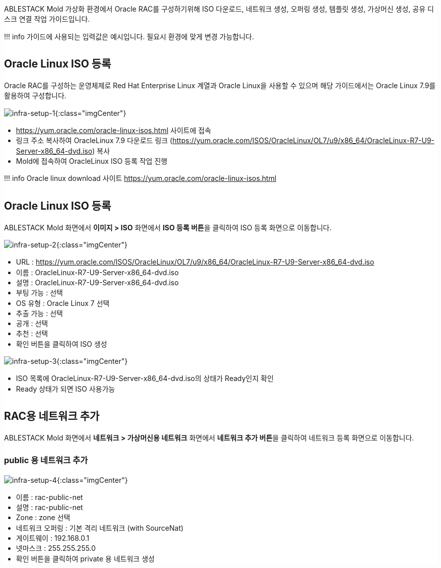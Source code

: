 ABLESTACK Mold 가상화 환경에서 Oracle RAC를 구성하기위해 ISO 다운로드, 네트워크 생성, 오퍼링 생성, 템플릿 생성, 가상머신 생성, 공유 디스크 연결 작업 가이드입니다.

!!! info
    가이드에 사용되는 입력값은 예시입니다. 필요시 환경에 맞게 변경 가능합니다.

## Oracle Linux ISO 등록
Oracle RAC를 구성하는 운영체제로 Red Hat Enterprise Linux 계열과 Oracle Linux을 사용할 수 있으며 해당 가이드에서는 Oracle Linux 7.9를 활용하여 구성합니다.

![infra-setup-1](../../../../assets/images/oraclerac/oracle-rac-infta-setup-1.png){:class="imgCenter"}

- https://yum.oracle.com/oracle-linux-isos.html 사이트에 접속
- 링크 주소 복사하여 OracleLinux 7.9  다운로드 링크 (https://yum.oracle.com/ISOS/OracleLinux/OL7/u9/x86_64/OracleLinux-R7-U9-Server-x86_64-dvd.iso) 복사
- Mold에  접속하여 OracleLinux ISO 등록 작업 진행

!!! info
    Oracle linux download 사이트 https://yum.oracle.com/oracle-linux-isos.html

## Oracle Linux ISO 등록
ABLESTACK Mold 화면에서 **이미지 > ISO** 화면에서 **ISO 등록 버튼**을 클릭하여 ISO 등록 화면으로 이동합니다.

![infra-setup-2](../../../../assets/images/oraclerac/oracle-rac-infta-setup-2.png){:class="imgCenter"}

- URL : https://yum.oracle.com/ISOS/OracleLinux/OL7/u9/x86_64/OracleLinux-R7-U9-Server-x86_64-dvd.iso
- 이름 : OracleLinux-R7-U9-Server-x86_64-dvd.iso
- 설명 : OracleLinux-R7-U9-Server-x86_64-dvd.iso
- 부팅 가능 : 선택
- OS 유형 : Oracle Linux 7 선택
- 추출 가능 : 선택
- 공개 : 선택
- 추천 : 선택
- 확인 버튼을 클릭하여 ISO 생성

![infra-setup-3](../../../../assets/images/oraclerac/oracle-rac-infta-setup-3.png){:class="imgCenter"}

- ISO 목록에 OracleLinux-R7-U9-Server-x86_64-dvd.iso의 상태가 Ready인지 확인
- Ready 상태가 되면  ISO 사용가능

## RAC용 네트워크 추가
ABLESTACK Mold 화면에서 **네트워크 > 가상머신용 네트워크** 화면에서 **네트워크 추가 버튼**을 클릭하여 네트워크 등록 화면으로 이동합니다.

### public 용 네트워크 추가
![infra-setup-4](../../../../assets/images/oraclerac/oracle-rac-infta-setup-4.png){:class="imgCenter"}

- 이름 : rac-public-net
- 설명 : rac-public-net
- Zone : zone 선택
- 네트워크 오퍼링 : 기본 격리 네트워크 (with SourceNat)
- 게이트웨이 : 192.168.0.1
- 넷마스크 : 255.255.255.0
- 확인 버튼을 클릭하여 private 용 네트워크 생성
